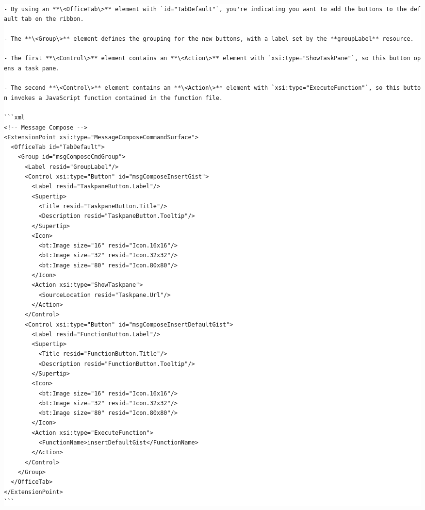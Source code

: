     - By using an **\<OfficeTab\>** element with `id="TabDefault"`, you're indicating you want to add the buttons to the default tab on the ribbon.

    - The **\<Group\>** element defines the grouping for the new buttons, with a label set by the **groupLabel** resource.

    - The first **\<Control\>** element contains an **\<Action\>** element with `xsi:type="ShowTaskPane"`, so this button opens a task pane.

    - The second **\<Control\>** element contains an **\<Action\>** element with `xsi:type="ExecuteFunction"`, so this button invokes a JavaScript function contained in the function file.

    ```xml
    <!-- Message Compose -->
    <ExtensionPoint xsi:type="MessageComposeCommandSurface">
      <OfficeTab id="TabDefault">
        <Group id="msgComposeCmdGroup">
          <Label resid="GroupLabel"/>
          <Control xsi:type="Button" id="msgComposeInsertGist">
            <Label resid="TaskpaneButton.Label"/>
            <Supertip>
              <Title resid="TaskpaneButton.Title"/>
              <Description resid="TaskpaneButton.Tooltip"/>
            </Supertip>
            <Icon>
              <bt:Image size="16" resid="Icon.16x16"/>
              <bt:Image size="32" resid="Icon.32x32"/>
              <bt:Image size="80" resid="Icon.80x80"/>
            </Icon>
            <Action xsi:type="ShowTaskpane">
              <SourceLocation resid="Taskpane.Url"/>
            </Action>
          </Control>
          <Control xsi:type="Button" id="msgComposeInsertDefaultGist">
            <Label resid="FunctionButton.Label"/>
            <Supertip>
              <Title resid="FunctionButton.Title"/>
              <Description resid="FunctionButton.Tooltip"/>
            </Supertip>
            <Icon>
              <bt:Image size="16" resid="Icon.16x16"/>
              <bt:Image size="32" resid="Icon.32x32"/>
              <bt:Image size="80" resid="Icon.80x80"/>
            </Icon>
            <Action xsi:type="ExecuteFunction">
              <FunctionName>insertDefaultGist</FunctionName>
            </Action>
          </Control>
        </Group>
      </OfficeTab>
    </ExtensionPoint>
    ```
